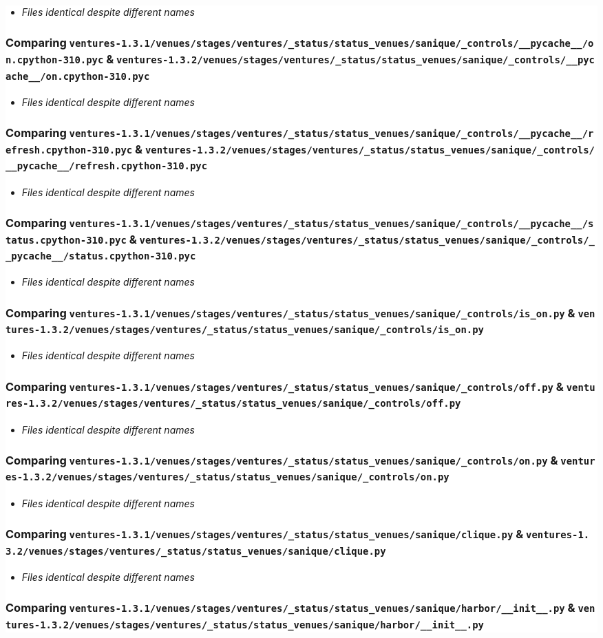  * *Files identical despite different names*

### Comparing `ventures-1.3.1/venues/stages/ventures/_status/status_venues/sanique/_controls/__pycache__/on.cpython-310.pyc` & `ventures-1.3.2/venues/stages/ventures/_status/status_venues/sanique/_controls/__pycache__/on.cpython-310.pyc`

 * *Files identical despite different names*

### Comparing `ventures-1.3.1/venues/stages/ventures/_status/status_venues/sanique/_controls/__pycache__/refresh.cpython-310.pyc` & `ventures-1.3.2/venues/stages/ventures/_status/status_venues/sanique/_controls/__pycache__/refresh.cpython-310.pyc`

 * *Files identical despite different names*

### Comparing `ventures-1.3.1/venues/stages/ventures/_status/status_venues/sanique/_controls/__pycache__/status.cpython-310.pyc` & `ventures-1.3.2/venues/stages/ventures/_status/status_venues/sanique/_controls/__pycache__/status.cpython-310.pyc`

 * *Files identical despite different names*

### Comparing `ventures-1.3.1/venues/stages/ventures/_status/status_venues/sanique/_controls/is_on.py` & `ventures-1.3.2/venues/stages/ventures/_status/status_venues/sanique/_controls/is_on.py`

 * *Files identical despite different names*

### Comparing `ventures-1.3.1/venues/stages/ventures/_status/status_venues/sanique/_controls/off.py` & `ventures-1.3.2/venues/stages/ventures/_status/status_venues/sanique/_controls/off.py`

 * *Files identical despite different names*

### Comparing `ventures-1.3.1/venues/stages/ventures/_status/status_venues/sanique/_controls/on.py` & `ventures-1.3.2/venues/stages/ventures/_status/status_venues/sanique/_controls/on.py`

 * *Files identical despite different names*

### Comparing `ventures-1.3.1/venues/stages/ventures/_status/status_venues/sanique/clique.py` & `ventures-1.3.2/venues/stages/ventures/_status/status_venues/sanique/clique.py`

 * *Files identical despite different names*

### Comparing `ventures-1.3.1/venues/stages/ventures/_status/status_venues/sanique/harbor/__init__.py` & `ventures-1.3.2/venues/stages/ventures/_status/status_venues/sanique/harbor/__init__.py`
